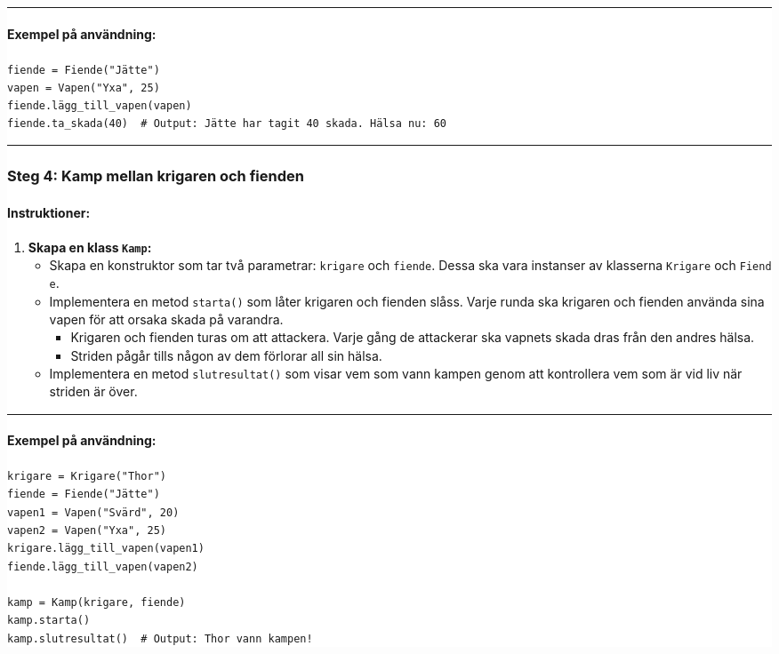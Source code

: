 
---

#### Exempel på användning:

    fiende = Fiende("Jätte")  
    vapen = Vapen("Yxa", 25)  
    fiende.lägg_till_vapen(vapen)  
    fiende.ta_skada(40)  # Output: Jätte har tagit 40 skada. Hälsa nu: 60  

---

### Steg 4: Kamp mellan krigaren och fienden

#### Instruktioner:

1. **Skapa en klass `Kamp`:**
   - Skapa en konstruktor som tar två parametrar: `krigare` och `fiende`. Dessa ska vara instanser av klasserna `Krigare` och `Fiende`.
   - Implementera en metod `starta()` som låter krigaren och fienden slåss. Varje runda ska krigaren och fienden använda sina vapen för att orsaka skada på varandra.
     - Krigaren och fienden turas om att attackera. Varje gång de attackerar ska vapnets skada dras från den andres hälsa.
     - Striden pågår tills någon av dem förlorar all sin hälsa.
   - Implementera en metod `slutresultat()` som visar vem som vann kampen genom att kontrollera vem som är vid liv när striden är över.


---

#### Exempel på användning:

    krigare = Krigare("Thor")  
    fiende = Fiende("Jätte")  
    vapen1 = Vapen("Svärd", 20)  
    vapen2 = Vapen("Yxa", 25)  
    krigare.lägg_till_vapen(vapen1)  
    fiende.lägg_till_vapen(vapen2)  

    kamp = Kamp(krigare, fiende)  
    kamp.starta()  
    kamp.slutresultat()  # Output: Thor vann kampen!  
